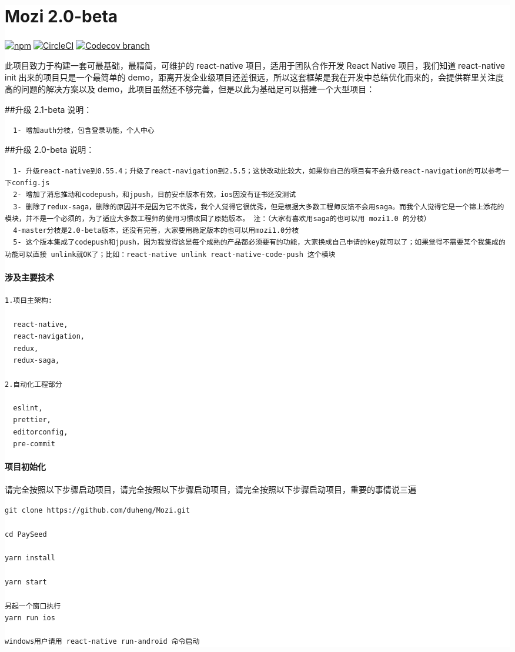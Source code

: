 # Mozi 2.0-beta

[![npm](https://img.shields.io/npm/l/express.svg)](https://github.com/duheng/Mozi)
[![CircleCI](https://img.shields.io/circleci/project/github/RedSparr0w/node-csgo-parser.svg)](https://github.com/duheng/Mozi)
[![Codecov branch](https://img.shields.io/codecov/c/github/codecov/example-python/master.svg)](https://github.com/duheng/Mozi)

此项目致力于构建一套可最基础，最精简，可维护的 react-native 项目，适用于团队合作开发 React Native 项目，我们知道 react-native init 出来的项目只是一个最简单的 demo，距离开发企业级项目还差很远，所以这套框架是我在开发中总结优化而来的，会提供群里关注度高的问题的解决方案以及 demo，此项目虽然还不够完善，但是以此为基础足可以搭建一个大型项目：

##升级 2.1-beta 说明：

```
  1- 增加auth分枝，包含登录功能，个人中心
```

##升级 2.0-beta 说明：

```
  1- 升级react-native到0.55.4；升级了react-navigation到2.5.5；这快改动比较大，如果你自己的项目有不会升级react-navigation的可以参考一下config.js
  2- 增加了消息推动和codepush，和jpush，目前安卓版本有效，ios因没有证书还没测试
  3- 删除了redux-saga，删除的原因并不是因为它不优秀，我个人觉得它很优秀，但是根据大多数工程师反馈不会用saga。而我个人觉得它是一个锦上添花的模块，并不是一个必须的，为了适应大多数工程师的使用习惯改回了原始版本。 注：（大家有喜欢用saga的也可以用 mozi1.0 的分枝）
  4-master分枝是2.0-beta版本，还没有完善，大家要用稳定版本的也可以用mozi1.0分枝
  5- 这个版本集成了codepush和jpush，因为我觉得这是每个成熟的产品都必须要有的功能，大家换成自己申请的key就可以了；如果觉得不需要某个我集成的功能可以直接 unlink就OK了；比如：react-native unlink react-native-code-push 这个模块
```

#### 涉及主要技术

```
1.项目主架构:

  react-native,
  react-navigation,
  redux,
  redux-saga,

2.自动化工程部分

  eslint,
  prettier,
  editorconfig,
  pre-commit
```

#### 项目初始化

请完全按照以下步骤启动项目，请完全按照以下步骤启动项目，请完全按照以下步骤启动项目，重要的事情说三遍

```
git clone https://github.com/duheng/Mozi.git

cd PaySeed

yarn install

yarn start

另起一个窗口执行
yarn run ios

windows用户请用 react-native run-android 命令启动
```
